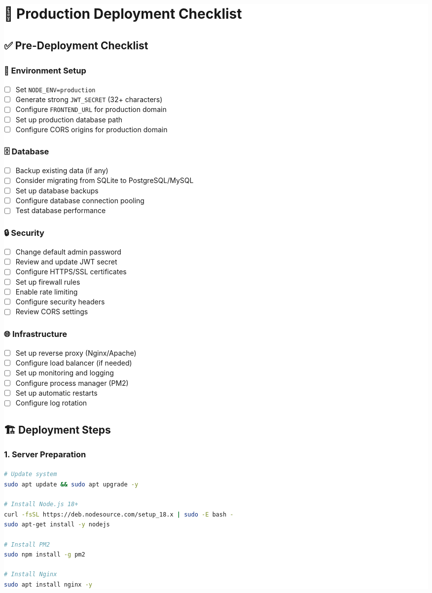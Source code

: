 # 🚀 Production Deployment Checklist

## ✅ Pre-Deployment Checklist

### 🔧 Environment Setup
- [ ] Set `NODE_ENV=production`
- [ ] Generate strong `JWT_SECRET` (32+ characters)
- [ ] Configure `FRONTEND_URL` for production domain
- [ ] Set up production database path
- [ ] Configure CORS origins for production domain

### 🗄️ Database
- [ ] Backup existing data (if any)
- [ ] Consider migrating from SQLite to PostgreSQL/MySQL
- [ ] Set up database backups
- [ ] Configure database connection pooling
- [ ] Test database performance

### 🔒 Security
- [ ] Change default admin password
- [ ] Review and update JWT secret
- [ ] Configure HTTPS/SSL certificates
- [ ] Set up firewall rules
- [ ] Enable rate limiting
- [ ] Configure security headers
- [ ] Review CORS settings

### 🌐 Infrastructure
- [ ] Set up reverse proxy (Nginx/Apache)
- [ ] Configure load balancer (if needed)
- [ ] Set up monitoring and logging
- [ ] Configure process manager (PM2)
- [ ] Set up automatic restarts
- [ ] Configure log rotation

## 🏗️ Deployment Steps

### 1. Server Preparation
```bash
# Update system
sudo apt update && sudo apt upgrade -y

# Install Node.js 18+
curl -fsSL https://deb.nodesource.com/setup_18.x | sudo -E bash -
sudo apt-get install -y nodejs

# Install PM2
sudo npm install -g pm2

# Install Nginx
sudo apt install nginx -y
```
